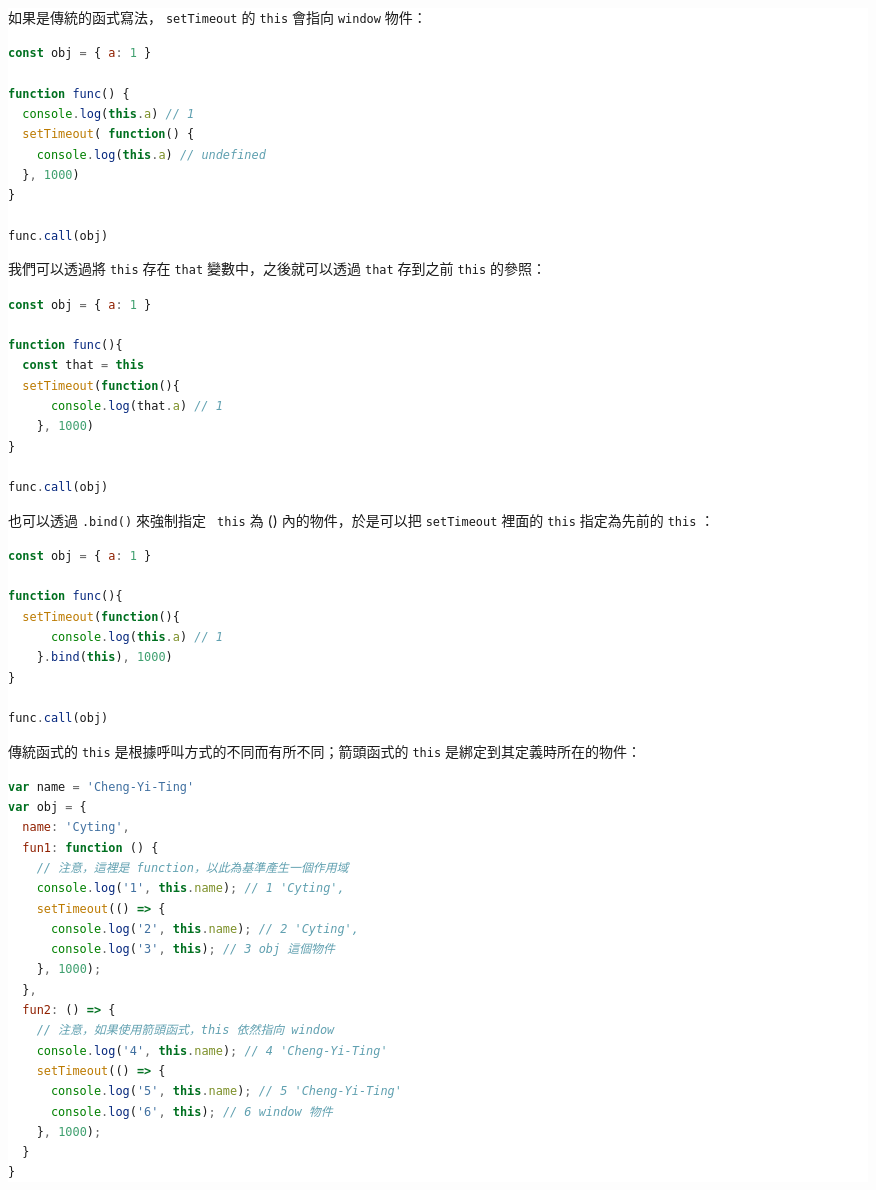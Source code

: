 如果是傳統的函式寫法，  `setTimeout`  的  `this`  會指向  `window`  物件：

```javascript
const obj = { a: 1 }

function func() {
  console.log(this.a) // 1
  setTimeout( function() {
    console.log(this.a) // undefined
  }, 1000)
}

func.call(obj)
```

我們可以透過將  `this`  存在  `that`  變數中，之後就可以透過  `that`  存到之前  `this`  的參照：

```javascript
const obj = { a: 1 }

function func(){
  const that = this
  setTimeout(function(){
      console.log(that.a) // 1
    }, 1000)
}

func.call(obj) 
```

也可以透過  `.bind()`  來強制指定 ` this`  為 () 內的物件，於是可以把  `setTimeout`  裡面的  `this`  指定為先前的  `this`  ：

```javascript
const obj = { a: 1 }

function func(){
  setTimeout(function(){
      console.log(this.a) // 1
    }.bind(this), 1000)
}

func.call(obj) 
```

傳統函式的  `this`  是根據呼叫方式的不同而有所不同；箭頭函式的  `this`  是綁定到其定義時所在的物件：

```javascript
var name = 'Cheng-Yi-Ting'
var obj = {
  name: 'Cyting',
  fun1: function () { 
    // 注意，這裡是 function，以此為基準產生一個作用域
    console.log('1', this.name); // 1 'Cyting',
    setTimeout(() => {
      console.log('2', this.name); // 2 'Cyting',
      console.log('3', this); // 3 obj 這個物件
    }, 1000);
  },
  fun2: () => { 
    // 注意，如果使用箭頭函式，this 依然指向 window
    console.log('4', this.name); // 4 'Cheng-Yi-Ting'
    setTimeout(() => {
      console.log('5', this.name); // 5 'Cheng-Yi-Ting'
      console.log('6', this); // 6 window 物件
    }, 1000);
  }
}

```